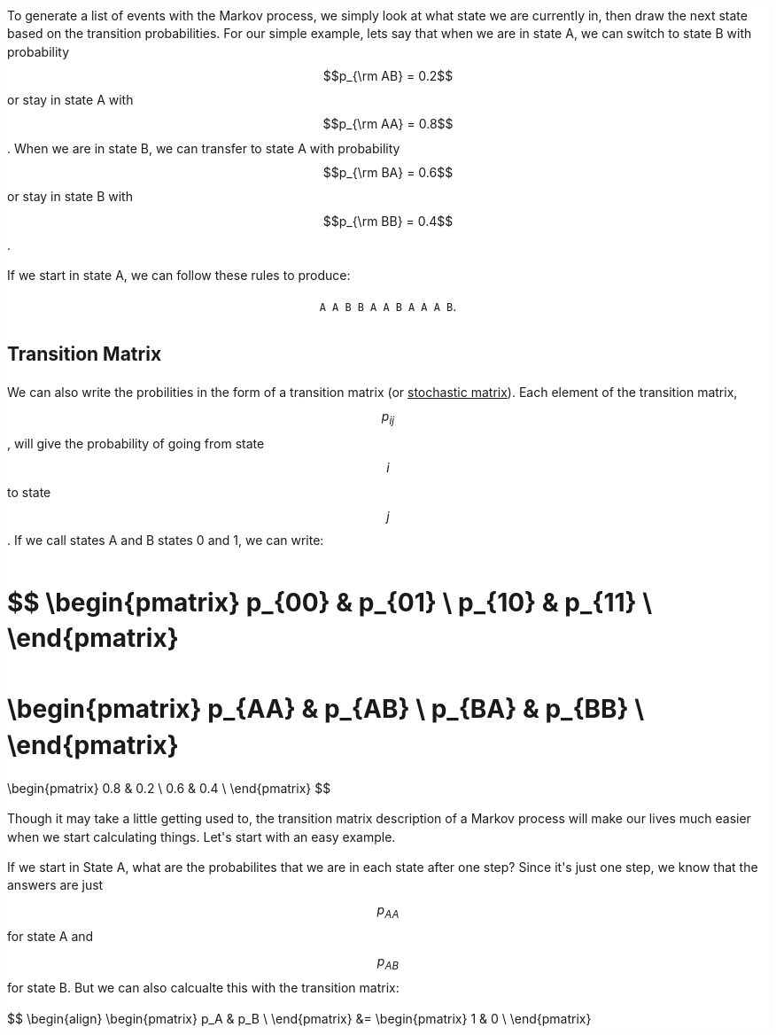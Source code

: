 To generate a list of events with the Markov process, we simply 
look at what state we are currently in, then draw the next state 
based on the transition probabilities. For our simple example, 
lets say that when we are in state A, we can switch to state B 
with probability $$p_{\rm AB} = 0.2$$ or stay in state A with 
$$p_{\rm AA} = 0.8$$.  When we are in state B, we can transfer to 
state A with probability $$p_{\rm BA} = 0.6$$ or stay in state 
B with $$p_{\rm BB} = 0.4$$. 

If we start in state A, we can follow these rules to produce:

$$
\texttt{A A B B A A B A A A B}.
$$

Transition Matrix 
------------------

We can also write the probilities in the form of a transition matrix
(or [stochastic matrix](https://en.wikipedia.org/wiki/Stochastic_matrix)).
Each element of the transition matrix, $$p_{ij}$$, will give the probability 
of going from state $$i$$ to state $$j$$. If we call states A and B states 
0 and 1, we can write:

$$
\begin{pmatrix}
p_{00} & p_{01} \\
p_{10} & p_{11} \\
\end{pmatrix}
=
\begin{pmatrix}
p_{AA} & p_{AB} \\
p_{BA} & p_{BB} \\
\end{pmatrix}
= 
\begin{pmatrix}
0.8 & 0.2 \\
0.6 & 0.4 \\
\end{pmatrix}
$$

Though it may take a little getting used to, the transition matrix 
description of a Markov process will make our lives much easier when
we start calculating things.  Let's start with an easy example.

If we start in State A, what are the probabilites that we are 
in each state after one step? Since it's just one step, we know 
that the answers are just $$p_{AA}$$ for state A and 
$$p_{AB}$$ for state B.  But we can also calcualte this 
with the transition matrix:

$$
\begin{align}
\begin{pmatrix}
p_A & p_B \\
\end{pmatrix}
&=
\begin{pmatrix}
1 & 0 \\
\end{pmatrix}
